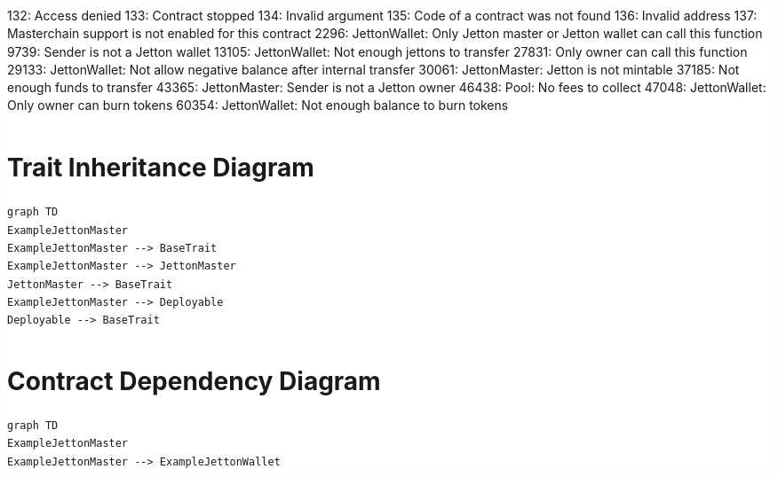 132: Access denied
133: Contract stopped
134: Invalid argument
135: Code of a contract was not found
136: Invalid address
137: Masterchain support is not enabled for this contract
2296: JettonWallet: Only Jetton master or Jetton wallet can call this function
9739: Sender is not a Jetton wallet
13105: JettonWallet: Not enough jettons to transfer
27831: Only owner can call this function
29133: JettonWallet: Not allow negative balance after internal transfer
30061: JettonMaster: Jetton is not mintable
37185: Not enough funds to transfer
43365: JettonMaster: Sender is not a Jetton owner
46438: Pool: No fees to collect
47048: JettonWallet: Only owner can burn tokens
60354: JettonWallet: Not enough balance to burn tokens

# Trait Inheritance Diagram

```mermaid
graph TD
ExampleJettonMaster
ExampleJettonMaster --> BaseTrait
ExampleJettonMaster --> JettonMaster
JettonMaster --> BaseTrait
ExampleJettonMaster --> Deployable
Deployable --> BaseTrait
```

# Contract Dependency Diagram

```mermaid
graph TD
ExampleJettonMaster
ExampleJettonMaster --> ExampleJettonWallet
```